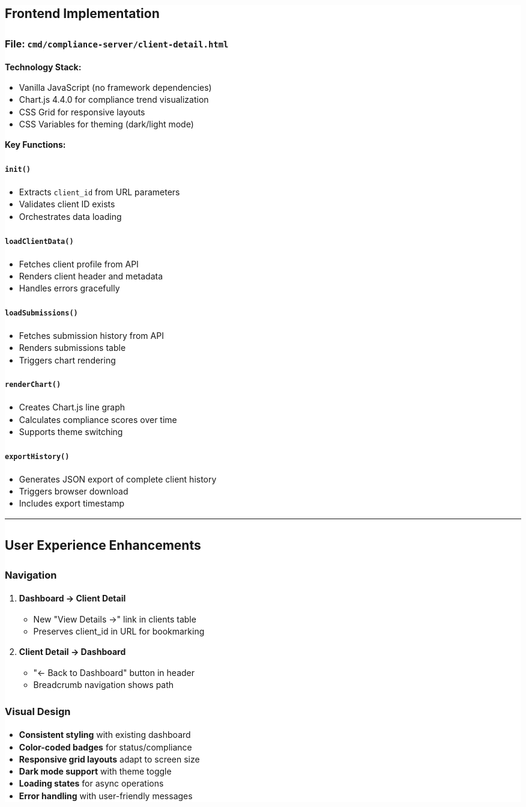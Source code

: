 ## Frontend Implementation

### File: `cmd/compliance-server/client-detail.html`

**Technology Stack:**
- Vanilla JavaScript (no framework dependencies)
- Chart.js 4.4.0 for compliance trend visualization
- CSS Grid for responsive layouts
- CSS Variables for theming (dark/light mode)

**Key Functions:**

#### `init()`
- Extracts `client_id` from URL parameters
- Validates client ID exists
- Orchestrates data loading

#### `loadClientData()`
- Fetches client profile from API
- Renders client header and metadata
- Handles errors gracefully

#### `loadSubmissions()`
- Fetches submission history from API
- Renders submissions table
- Triggers chart rendering

#### `renderChart()`
- Creates Chart.js line graph
- Calculates compliance scores over time
- Supports theme switching

#### `exportHistory()`
- Generates JSON export of complete client history
- Triggers browser download
- Includes export timestamp

---

## User Experience Enhancements

### Navigation
1. **Dashboard → Client Detail**
   - New "View Details →" link in clients table
   - Preserves client_id in URL for bookmarking

2. **Client Detail → Dashboard**
   - "← Back to Dashboard" button in header
   - Breadcrumb navigation shows path

### Visual Design
- **Consistent styling** with existing dashboard
- **Color-coded badges** for status/compliance
- **Responsive grid layouts** adapt to screen size
- **Dark mode support** with theme toggle
- **Loading states** for async operations
- **Error handling** with user-friendly messages
